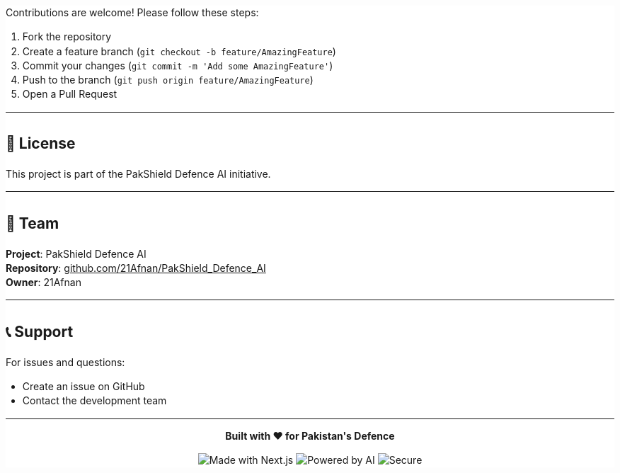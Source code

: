 Contributions are welcome! Please follow these steps:

1. Fork the repository
2. Create a feature branch (`git checkout -b feature/AmazingFeature`)
3. Commit your changes (`git commit -m 'Add some AmazingFeature'`)
4. Push to the branch (`git push origin feature/AmazingFeature`)
5. Open a Pull Request

---

## 📝 License

This project is part of the PakShield Defence AI initiative.

---

## 👥 Team

**Project**: PakShield Defence AI  
**Repository**: [github.com/21Afnan/PakShield_Defence_AI](https://github.com/21Afnan/PakShield_Defence_AI)  
**Owner**: 21Afnan

---

## 📞 Support

For issues and questions:
- Create an issue on GitHub
- Contact the development team

---

<div align="center">

**Built with ❤️ for Pakistan's Defence**

![Made with Next.js](https://img.shields.io/badge/Made%20with-Next.js-black?style=flat-square&logo=next.js)
![Powered by AI](https://img.shields.io/badge/Powered%20by-AI-blue?style=flat-square)
![Secure](https://img.shields.io/badge/Security-First-green?style=flat-square&logo=shield)

</div>

